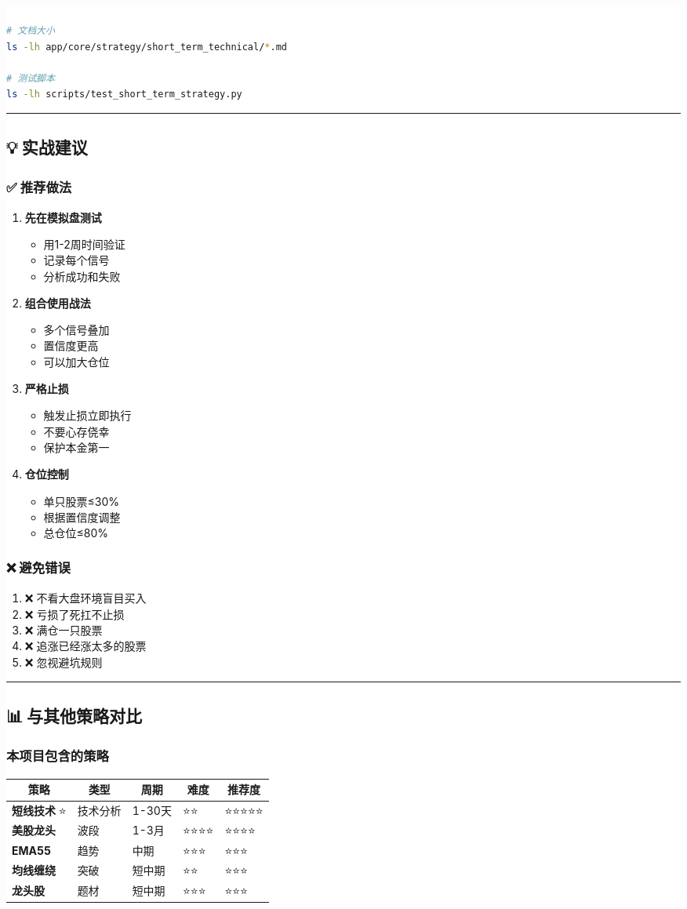 ```bash

# 文档大小
ls -lh app/core/strategy/short_term_technical/*.md

# 测试脚本
ls -lh scripts/test_short_term_strategy.py
```

---

## 💡 实战建议

### ✅ 推荐做法

1. **先在模拟盘测试**
   - 用1-2周时间验证
   - 记录每个信号
   - 分析成功和失败

2. **组合使用战法**
   - 多个信号叠加
   - 置信度更高
   - 可以加大仓位

3. **严格止损**
   - 触发止损立即执行
   - 不要心存侥幸
   - 保护本金第一

4. **仓位控制**
   - 单只股票≤30%
   - 根据置信度调整
   - 总仓位≤80%

### ❌ 避免错误

1. ❌ 不看大盘环境盲目买入
2. ❌ 亏损了死扛不止损
3. ❌ 满仓一只股票
4. ❌ 追涨已经涨太多的股票
5. ❌ 忽视避坑规则

---

## 📊 与其他策略对比

### 本项目包含的策略

| 策略 | 类型 | 周期 | 难度 | 推荐度 |
|------|------|------|------|--------|
| **短线技术** ⭐ | 技术分析 | 1-30天 | ⭐⭐ | ⭐⭐⭐⭐⭐ |
| **美股龙头** | 波段 | 1-3月 | ⭐⭐⭐⭐ | ⭐⭐⭐⭐ |
| **EMA55** | 趋势 | 中期 | ⭐⭐⭐ | ⭐⭐⭐ |
| **均线缠绕** | 突破 | 短中期 | ⭐⭐ | ⭐⭐⭐ |
| **龙头股** | 题材 | 短中期 | ⭐⭐⭐ | ⭐⭐⭐ |
